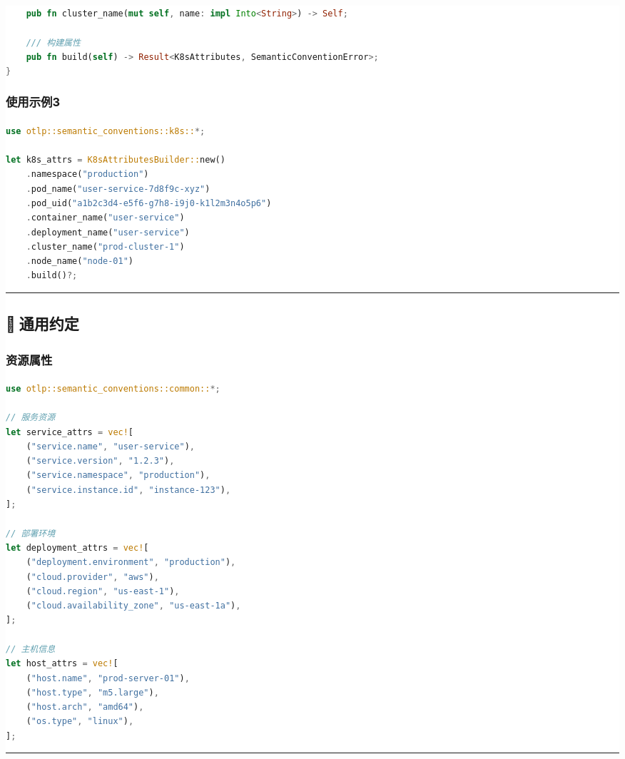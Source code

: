 ```rust
    pub fn cluster_name(mut self, name: impl Into<String>) -> Self;
    
    /// 构建属性
    pub fn build(self) -> Result<K8sAttributes, SemanticConventionError>;
}
```

### 使用示例3

```rust
use otlp::semantic_conventions::k8s::*;

let k8s_attrs = K8sAttributesBuilder::new()
    .namespace("production")
    .pod_name("user-service-7d8f9c-xyz")
    .pod_uid("a1b2c3d4-e5f6-g7h8-i9j0-k1l2m3n4o5p6")
    .container_name("user-service")
    .deployment_name("user-service")
    .cluster_name("prod-cluster-1")
    .node_name("node-01")
    .build()?;
```

---

## 🔧 通用约定

### 资源属性

```rust
use otlp::semantic_conventions::common::*;

// 服务资源
let service_attrs = vec![
    ("service.name", "user-service"),
    ("service.version", "1.2.3"),
    ("service.namespace", "production"),
    ("service.instance.id", "instance-123"),
];

// 部署环境
let deployment_attrs = vec![
    ("deployment.environment", "production"),
    ("cloud.provider", "aws"),
    ("cloud.region", "us-east-1"),
    ("cloud.availability_zone", "us-east-1a"),
];

// 主机信息
let host_attrs = vec![
    ("host.name", "prod-server-01"),
    ("host.type", "m5.large"),
    ("host.arch", "amd64"),
    ("os.type", "linux"),
];
```

---